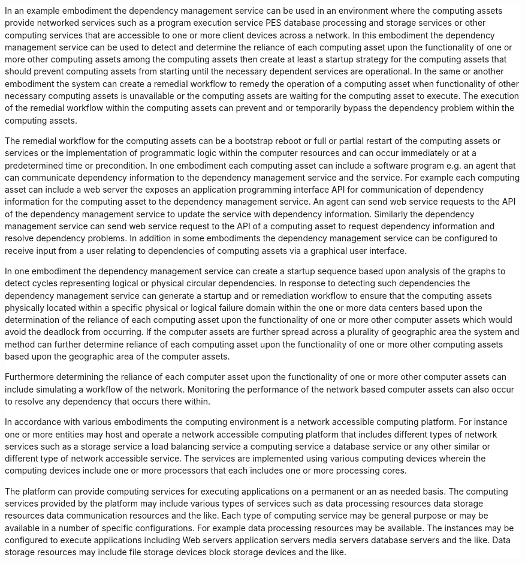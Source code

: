 In an example embodiment the dependency management service can be used in an environment where the computing assets provide networked services such as a program execution service PES database processing and storage services or other computing services that are accessible to one or more client devices across a network. In this embodiment the dependency management service can be used to detect and determine the reliance of each computing asset upon the functionality of one or more other computing assets among the computing assets then create at least a startup strategy for the computing assets that should prevent computing assets from starting until the necessary dependent services are operational. In the same or another embodiment the system can create a remedial workflow to remedy the operation of a computing asset when functionality of other necessary computing assets is unavailable or the computing assets are waiting for the computing asset to execute. The execution of the remedial workflow within the computing assets can prevent and or temporarily bypass the dependency problem within the computing assets.

The remedial workflow for the computing assets can be a bootstrap reboot or full or partial restart of the computing assets or services or the implementation of programmatic logic within the computer resources and can occur immediately or at a predetermined time or precondition. In one embodiment each computing asset can include a software program e.g. an agent that can communicate dependency information to the dependency management service and the service. For example each computing asset can include a web server the exposes an application programming interface API for communication of dependency information for the computing asset to the dependency management service. An agent can send web service requests to the API of the dependency management service to update the service with dependency information. Similarly the dependency management service can send web service request to the API of a computing asset to request dependency information and resolve dependency problems. In addition in some embodiments the dependency management service can be configured to receive input from a user relating to dependencies of computing assets via a graphical user interface.

In one embodiment the dependency management service can create a startup sequence based upon analysis of the graphs to detect cycles representing logical or physical circular dependencies. In response to detecting such dependencies the dependency management service can generate a startup and or remediation workflow to ensure that the computing assets physically located within a specific physical or logical failure domain within the one or more data centers based upon the determination of the reliance of each computing asset upon the functionality of one or more other computer assets which would avoid the deadlock from occurring. If the computer assets are further spread across a plurality of geographic area the system and method can further determine reliance of each computing asset upon the functionality of one or more other computing assets based upon the geographic area of the computer assets.

Furthermore determining the reliance of each computer asset upon the functionality of one or more other computer assets can include simulating a workflow of the network. Monitoring the performance of the network based computer assets can also occur to resolve any dependency that occurs there within.

In accordance with various embodiments the computing environment is a network accessible computing platform. For instance one or more entities may host and operate a network accessible computing platform that includes different types of network services such as a storage service a load balancing service a computing service a database service or any other similar or different type of network accessible service. The services are implemented using various computing devices wherein the computing devices include one or more processors that each includes one or more processing cores.

The platform can provide computing services for executing applications on a permanent or an as needed basis. The computing services provided by the platform may include various types of services such as data processing resources data storage resources data communication resources and the like. Each type of computing service may be general purpose or may be available in a number of specific configurations. For example data processing resources may be available. The instances may be configured to execute applications including Web servers application servers media servers database servers and the like. Data storage resources may include file storage devices block storage devices and the like.
